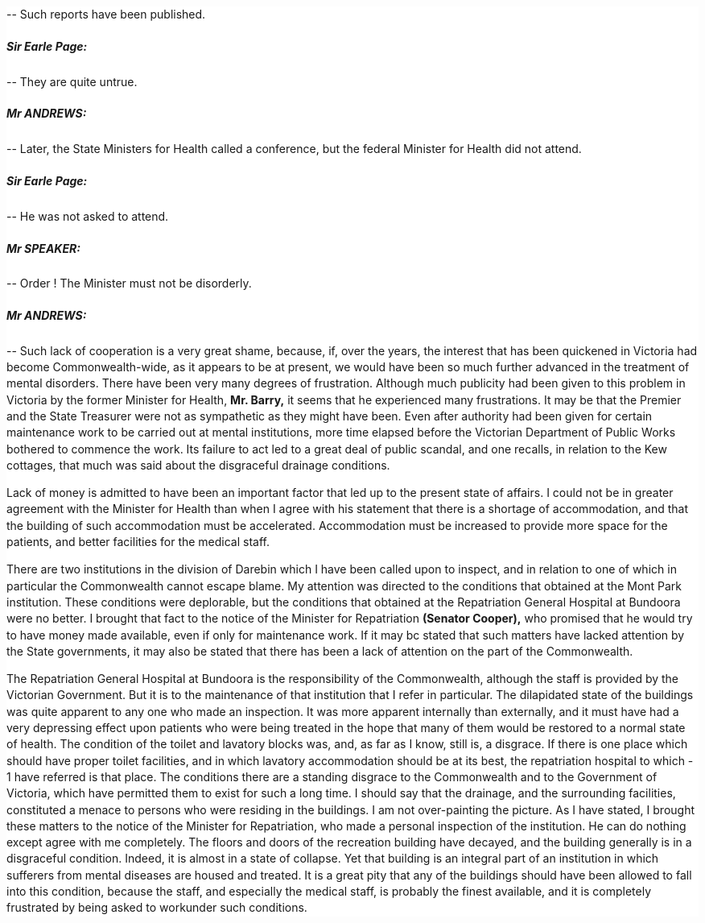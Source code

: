 -- Such reports have been published. 

##### Sir Earle Page:

-- They are quite untrue. 

##### Mr ANDREWS:

-- Later, the State Ministers for Health called a conference, but the federal Minister for Health did not attend. 

##### Sir Earle Page:

-- He was not asked to attend. 

##### Mr SPEAKER:

-- Order ! The Minister must not be disorderly. 

##### Mr ANDREWS:

-- Such lack of cooperation is a very great shame, because, if, over the years, the interest that has been quickened in Victoria had become Commonwealth-wide, as it appears to be at present, we would have been so much further advanced in the treatment of mental disorders. There have been very many degrees of frustration. Although much publicity had been given to this problem in Victoria by the former Minister for Health,  **Mr. Barry,**  it seems that he experienced many frustrations. It may be that the Premier and the State Treasurer were not as sympathetic as they might have been. Even after authority had been given for certain maintenance work to be carried out at mental institutions, more time elapsed before the Victorian Department of Public Works bothered to commence the work. Its failure to act led to a great deal of public scandal, and one recalls, in relation to the Kew cottages, that much was said about the disgraceful drainage conditions. 

Lack of money is admitted to have been an important factor that led up to the present state of affairs. I could not be in greater agreement with the Minister for Health than when I agree with his statement that there is a shortage of accommodation, and that the building of such accommodation must be accelerated. Accommodation must be increased to provide more space for the patients, and better facilities for the medical staff. 

There are two institutions in the division of Darebin which I have been called upon to inspect, and in relation to one of which in particular the Commonwealth cannot escape blame. My attention was directed to the conditions that obtained at the Mont Park institution. These conditions were deplorable, but the conditions that obtained at the Repatriation General Hospital at Bundoora were no better. I brought that fact to the notice of the Minister for Repatriation  **(Senator Cooper),**  who promised that he would try to have money made available, even if only for maintenance work. If it may bc stated that such matters have lacked attention by the State governments, it may also be stated that there has been a lack of attention on the part of the Commonwealth. 

The Repatriation General Hospital at Bundoora is the responsibility of the Commonwealth, although the staff is provided by the Victorian Government. But it is to the maintenance of that institution that I refer in particular. The dilapidated state of the buildings was quite apparent to any one who made an inspection. It was more apparent internally than externally, and it must have had a very depressing effect upon patients who were being treated in the hope that many of them would be restored to a normal state of health. The condition of the toilet and lavatory blocks was, and, as far as I know, still is, a disgrace. If there is one place which should have proper toilet facilities, and in which lavatory accommodation should be at its best, the repatriation hospital to which - 1 have referred is that place. The conditions there are a standing disgrace to the Commonwealth and to the Government of Victoria, which have permitted them to exist for such a long time. I should say that the drainage, and the surrounding facilities, constituted a menace to persons who were residing in the buildings. I am not over-painting the picture. As I have stated, I brought these matters to the notice of the Minister for Repatriation, who made a personal inspection of the institution. He can do nothing except agree with me completely. The floors and doors of the recreation building have decayed, and the building generally is in a disgraceful condition. Indeed, it is almost in a state of collapse. Yet that building is an integral part of an institution in which sufferers from mental diseases are housed and treated. It is a great pity that any of the buildings should have been allowed to fall into this condition, because the staff, and especially the medical staff, is probably the finest available, and it is completely frustrated by being asked to workunder such conditions. 
